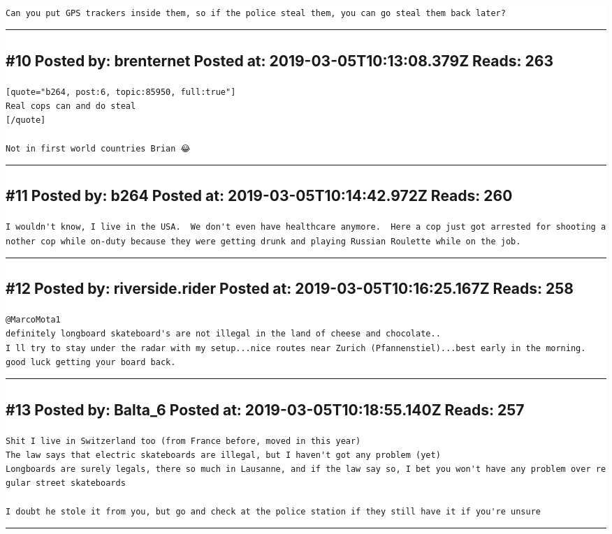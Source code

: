 ```
Can you put GPS trackers inside them, so if the police steal them, you can go steal them back later?
```

---
## \#10 Posted by: brenternet Posted at: 2019-03-05T10:13:08.379Z Reads: 263

```
[quote="b264, post:6, topic:85950, full:true"]
Real cops can and do steal
[/quote]

Not in first world countries Brian 😂
```

---
## \#11 Posted by: b264 Posted at: 2019-03-05T10:14:42.972Z Reads: 260

```
I wouldn't know, I live in the USA.  We don't even have healthcare anymore.  Here a cop just got arrested for shooting another cop while on-duty because they were getting drunk and playing Russian Roulette while on the job.
```

---
## \#12 Posted by: riverside.rider Posted at: 2019-03-05T10:16:25.167Z Reads: 258

```
@MarcoMota1
definitely longboard skateboard's are not illegal in the land of cheese and chocolate..
I ll try to stay under the radar with my setup...nice routes near Zurich (Pfannenstiel)...best early in the morning.
good luck getting your board back.
```

---
## \#13 Posted by: Balta_6 Posted at: 2019-03-05T10:18:55.140Z Reads: 257

```
Shit I live in Switzerland too (from France before, moved in this year)
The law says that electric skateboards are illegal, but I haven't got any problem (yet)
Longboards are surely legals, there so much in Lausanne, and if the law say so, I bet you won't have any problem over regular street skateboards

I doubt he stole it from you, but go and check at the police station if they still have it if you're unsure
```

---